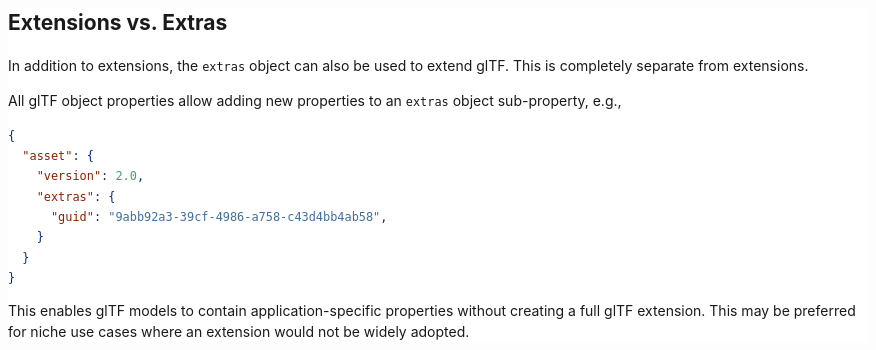 ## Extensions vs. Extras

In addition to extensions, the `extras` object can also be used to extend glTF.  This is completely separate from extensions.

All glTF object properties allow adding new properties to an `extras` object sub-property, e.g.,
```json
{
  "asset": {
    "version": 2.0,
    "extras": {
      "guid": "9abb92a3-39cf-4986-a758-c43d4bb4ab58",
    }
  }
}
```
This enables glTF models to contain application-specific properties without creating a full glTF extension.  This may be preferred for niche use cases where an extension would not be widely adopted.
